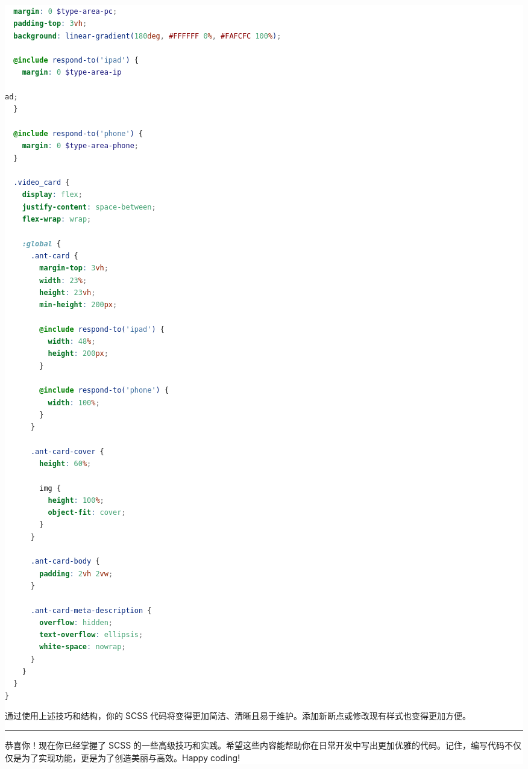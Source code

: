 ```scss
  margin: 0 $type-area-pc;
  padding-top: 3vh;
  background: linear-gradient(180deg, #FFFFFF 0%, #FAFCFC 100%);

  @include respond-to('ipad') {
    margin: 0 $type-area-ip

ad;
  }

  @include respond-to('phone') {
    margin: 0 $type-area-phone;
  }

  .video_card {
    display: flex;
    justify-content: space-between;
    flex-wrap: wrap;

    :global {
      .ant-card {
        margin-top: 3vh;
        width: 23%;
        height: 23vh;
        min-height: 200px;

        @include respond-to('ipad') {
          width: 48%;
          height: 200px;
        }

        @include respond-to('phone') {
          width: 100%;
        }
      }

      .ant-card-cover {
        height: 60%;

        img {
          height: 100%;
          object-fit: cover;
        }
      }

      .ant-card-body {
        padding: 2vh 2vw;
      }

      .ant-card-meta-description {
        overflow: hidden;
        text-overflow: ellipsis;
        white-space: nowrap;
      }
    }
  }
}
```

通过使用上述技巧和结构，你的 SCSS 代码将变得更加简洁、清晰且易于维护。添加新断点或修改现有样式也变得更加方便。

---

恭喜你！现在你已经掌握了 SCSS 的一些高级技巧和实践。希望这些内容能帮助你在日常开发中写出更加优雅的代码。记住，编写代码不仅仅是为了实现功能，更是为了创造美丽与高效。Happy coding!